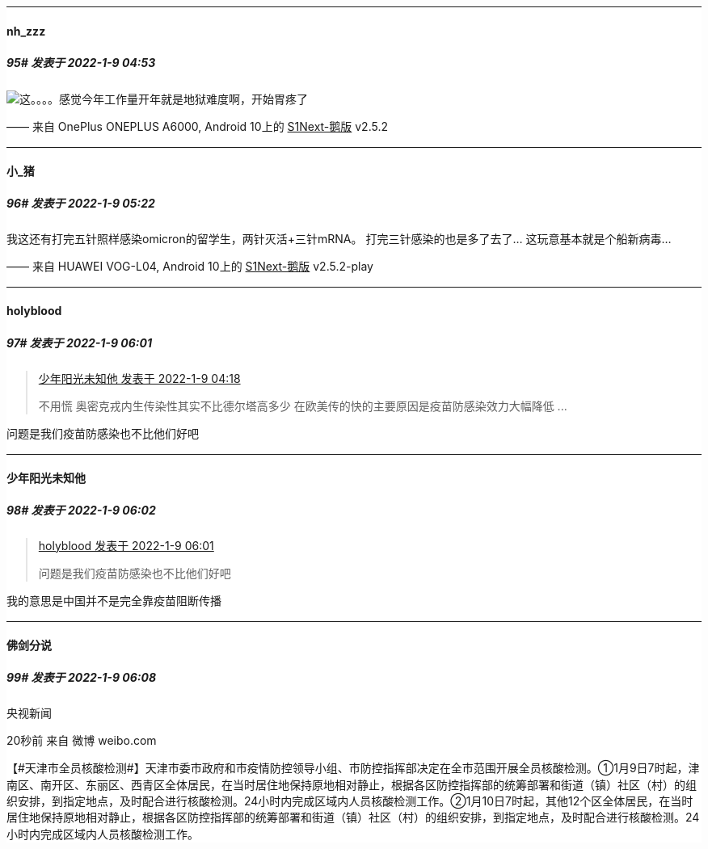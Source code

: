 *****

####  nh_zzz  
##### 95#       发表于 2022-1-9 04:53

<img src="https://static.saraba1st.com/image/smiley/face2017/018.png" referrerpolicy="no-referrer">这。。。。感觉今年工作量开年就是地狱难度啊，开始胃疼了

—— 来自 OnePlus ONEPLUS A6000, Android 10上的 [S1Next-鹅版](https://github.com/ykrank/S1-Next/releases) v2.5.2

*****

####  小_猪  
##### 96#       发表于 2022-1-9 05:22

我这还有打完五针照样感染omicron的留学生，两针灭活+三针mRNA。
打完三针感染的也是多了去了…
这玩意基本就是个船新病毒…

—— 来自 HUAWEI VOG-L04, Android 10上的 [S1Next-鹅版](https://github.com/ykrank/S1-Next/releases) v2.5.2-play

*****

####  holyblood  
##### 97#       发表于 2022-1-9 06:01

<blockquote><a href="httphttps://bbs.saraba1st.com/2b/forum.php?mod=redirect&amp;goto=findpost&amp;pid=54218098&amp;ptid=2046370" target="_blank">少年阳光未知他 发表于 2022-1-9 04:18</a>

不用慌 奥密克戎内生传染性其实不比德尔塔高多少 在欧美传的快的主要原因是疫苗防感染效力大幅降低 ...</blockquote>
问题是我们疫苗防感染也不比他们好吧

*****

####  少年阳光未知他  
##### 98#       发表于 2022-1-9 06:02

<blockquote><a href="httphttps://bbs.saraba1st.com/2b/forum.php?mod=redirect&amp;goto=findpost&amp;pid=54218196&amp;ptid=2046370" target="_blank">holyblood 发表于 2022-1-9 06:01</a>

问题是我们疫苗防感染也不比他们好吧</blockquote>
我的意思是中国并不是完全靠疫苗阻断传播



*****

####  佛剑分说  
##### 99#       发表于 2022-1-9 06:08

央视新闻

20秒前 来自 微博 weibo.com

【#天津市全员核酸检测#】天津市委市政府和市疫情防控领导小组、市防控指挥部决定在全市范围开展全员核酸检测。①1月9日7时起，津南区、南开区、东丽区、西青区全体居民，在当时居住地保持原地相对静止，根据各区防控指挥部的统筹部署和街道（镇）社区（村）的组织安排，到指定地点，及时配合进行核酸检测。24小时内完成区域内人员核酸检测工作。②1月10日7时起，其他12个区全体居民，在当时居住地保持原地相对静止，根据各区防控指挥部的统筹部署和街道（镇）社区（村）的组织安排，到指定地点，及时配合进行核酸检测。24小时内完成区域内人员核酸检测工作。
